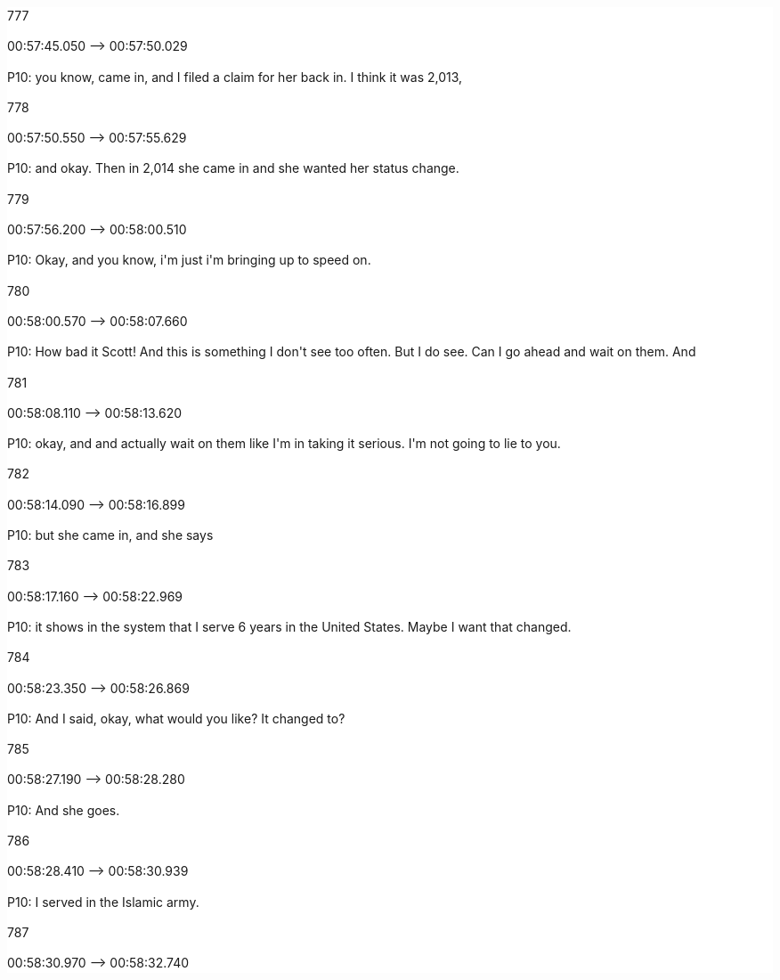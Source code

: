 777

00:57:45.050 --> 00:57:50.029

P10: you know, came in, and I filed a claim for her back in. I think it was 2,013,

778

00:57:50.550 --> 00:57:55.629

P10: and okay. Then in 2,014 she came in and she wanted her status change.

779

00:57:56.200 --> 00:58:00.510

P10: Okay, and you know, i'm just i'm bringing up to speed on.

780

00:58:00.570 --> 00:58:07.660

P10: How bad it Scott! And this is something I don't see too often. But I do see. Can I go ahead and wait on them. And

781

00:58:08.110 --> 00:58:13.620

P10: okay, and and actually wait on them like I'm in taking it serious. I'm not going to lie to you.

782

00:58:14.090 --> 00:58:16.899

P10: but she came in, and she says

783

00:58:17.160 --> 00:58:22.969

P10: it shows in the system that I serve 6 years in the United States. Maybe I want that changed.

784

00:58:23.350 --> 00:58:26.869

P10: And I said, okay, what would you like? It changed to?

785

00:58:27.190 --> 00:58:28.280

P10: And she goes.

786

00:58:28.410 --> 00:58:30.939

P10: I served in the Islamic army.

787

00:58:30.970 --> 00:58:32.740
